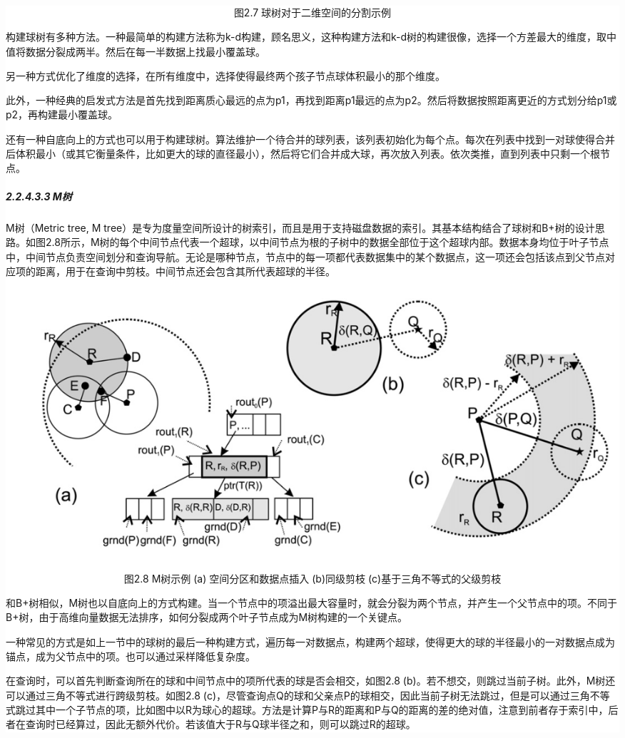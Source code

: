 <div align=center>
<p>图2.7 球树对于二维空间的分割示例</p>
</div>

构建球树有多种方法。一种最简单的构建方法称为k-d构建，顾名思义，这种构建方法和k-d树的构建很像，选择一个方差最大的维度，取中值将数据分裂成两半。然后在每一半数据上找最小覆盖球。

另一种方式优化了维度的选择，在所有维度中，选择使得最终两个孩子节点球体积最小的那个维度。

此外，一种经典的启发式方法是首先找到距离质心最远的点为p1，再找到距离p1最远的点为p2。然后将数据按照距离更近的方式划分给p1或p2，再构建最小覆盖球。



还有一种自底向上的方式也可以用于构建球树。算法维护一个待合并的球列表，该列表初始化为每个点。每次在列表中找到一对球使得合并后体积最小（或其它衡量条件，比如更大的球的直径最小），然后将它们合并成大球，再次放入列表。依次类推，直到列表中只剩一个根节点。



##### 2.2.4.3.3 M树

M树（Metric tree, M tree）是专为度量空间所设计的树索引，而且是用于支持磁盘数据的索引。其基本结构结合了球树和B+树的设计思路。如图2.8所示，M树的每个中间节点代表一个超球，以中间节点为根的子树中的数据全部位于这个超球内部。数据本身均位于叶子节点中，中间节点负责空间划分和查询导航。无论是哪种节点，节点中的每一项都代表数据集中的某个数据点，这一项还会包括该点到父节点对应项的距离，用于在查询中剪枝。中间节点还会包含其所代表超球的半径。

<div align=center>
<img src="../../images/chap2/m-tree.png" style="zoom:90%;"/>
</div>

<div align=center>
<p>图2.8 M树示例 (a) 空间分区和数据点插入 (b)同级剪枝 (c)基于三角不等式的父级剪枝</p>
</div>

和B+树相似，M树也以自底向上的方式构建。当一个节点中的项溢出最大容量时，就会分裂为两个节点，并产生一个父节点中的项。不同于B+树，由于高维向量数据无法排序，如何分裂成两个叶子节点成为M树构建的一个关键点。

一种常见的方式是如上一节中的球树的最后一种构建方式，遍历每一对数据点，构建两个超球，使得更大的球的半径最小的一对数据点成为锚点，成为父节点中的项。也可以通过采样降低复杂度。



在查询时，可以首先判断查询所在的球和中间节点中的项所代表的球是否会相交，如图2.8 (b)。若不想交，则跳过当前子树。此外，M树还可以通过三角不等式进行跨级剪枝。如图2.8 (c)，尽管查询点Q的球和父亲点P的球相交，因此当前子树无法跳过，但是可以通过三角不等式跳过其中一个子节点的项，比如图中以R为球心的超球。方法是计算P与R的距离和P与Q的距离的差的绝对值，注意到前者存于索引中，后者在查询时已经算过，因此无额外代价。若该值大于R与Q球半径之和，则可以跳过R的超球。
